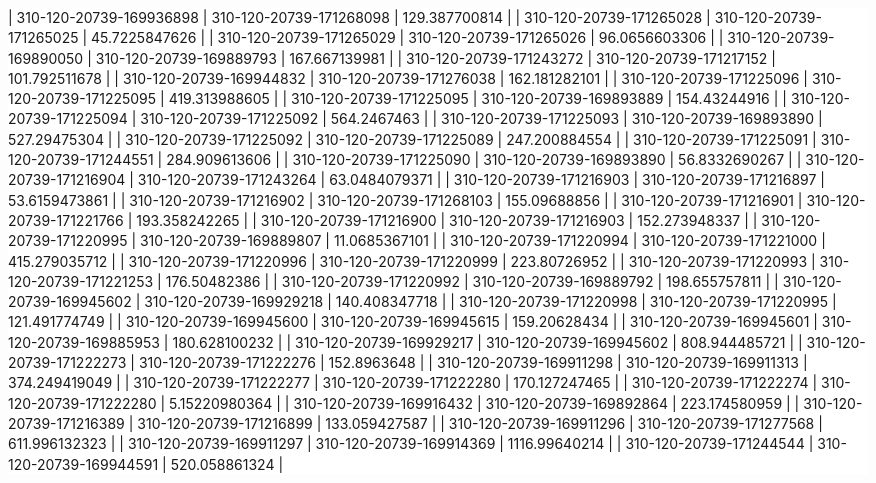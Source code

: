 | 310-120-20739-169936898 | 310-120-20739-171268098 | 129.387700814 |
| 310-120-20739-171265028 | 310-120-20739-171265025 | 45.7225847626 |
| 310-120-20739-171265029 | 310-120-20739-171265026 | 96.0656603306 |
| 310-120-20739-169890050 | 310-120-20739-169889793 | 167.667139981 |
| 310-120-20739-171243272 | 310-120-20739-171217152 | 101.792511678 |
| 310-120-20739-169944832 | 310-120-20739-171276038 | 162.181282101 |
| 310-120-20739-171225096 | 310-120-20739-171225095 | 419.313988605 |
| 310-120-20739-171225095 | 310-120-20739-169893889 | 154.43244916 |
| 310-120-20739-171225094 | 310-120-20739-171225092 | 564.2467463 |
| 310-120-20739-171225093 | 310-120-20739-169893890 | 527.29475304 |
| 310-120-20739-171225092 | 310-120-20739-171225089 | 247.200884554 |
| 310-120-20739-171225091 | 310-120-20739-171244551 | 284.909613606 |
| 310-120-20739-171225090 | 310-120-20739-169893890 | 56.8332690267 |
| 310-120-20739-171216904 | 310-120-20739-171243264 | 63.0484079371 |
| 310-120-20739-171216903 | 310-120-20739-171216897 | 53.6159473861 |
| 310-120-20739-171216902 | 310-120-20739-171268103 | 155.09688856 |
| 310-120-20739-171216901 | 310-120-20739-171221766 | 193.358242265 |
| 310-120-20739-171216900 | 310-120-20739-171216903 | 152.273948337 |
| 310-120-20739-171220995 | 310-120-20739-169889807 | 11.0685367101 |
| 310-120-20739-171220994 | 310-120-20739-171221000 | 415.279035712 |
| 310-120-20739-171220996 | 310-120-20739-171220999 | 223.80726952 |
| 310-120-20739-171220993 | 310-120-20739-171221253 | 176.50482386 |
| 310-120-20739-171220992 | 310-120-20739-169889792 | 198.655757811 |
| 310-120-20739-169945602 | 310-120-20739-169929218 | 140.408347718 |
| 310-120-20739-171220998 | 310-120-20739-171220995 | 121.491774749 |
| 310-120-20739-169945600 | 310-120-20739-169945615 | 159.20628434 |
| 310-120-20739-169945601 | 310-120-20739-169885953 | 180.628100232 |
| 310-120-20739-169929217 | 310-120-20739-169945602 | 808.944485721 |
| 310-120-20739-171222273 | 310-120-20739-171222276 | 152.8963648 |
| 310-120-20739-169911298 | 310-120-20739-169911313 | 374.249419049 |
| 310-120-20739-171222277 | 310-120-20739-171222280 | 170.127247465 |
| 310-120-20739-171222274 | 310-120-20739-171222280 | 5.15220980364 |
| 310-120-20739-169916432 | 310-120-20739-169892864 | 223.174580959 |
| 310-120-20739-171216389 | 310-120-20739-171216899 | 133.059427587 |
| 310-120-20739-169911296 | 310-120-20739-171277568 | 611.996132323 |
| 310-120-20739-169911297 | 310-120-20739-169914369 | 1116.99640214 |
| 310-120-20739-171244544 | 310-120-20739-169944591 | 520.058861324 |